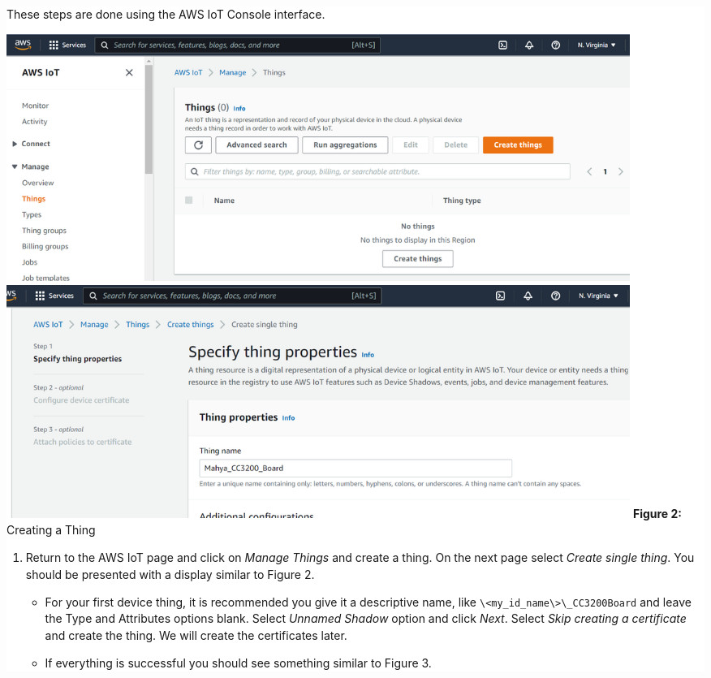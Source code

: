 These steps are done using the AWS IoT Console interface.

<div class="fig">
  <img src="./media/lab4-create-thing-1.png" style="width:8in;height:auto" />
  <img src="./media/lab4-create-thing-2.png" style="width:8in;height:auto" />
  <span class="caption"><b>Figure 2:</b> Creating a Thing</span>
</div>

1.  Return to the AWS IoT page and click on *Manage Things* and create a
    thing. On the next page select *Create single thing*. You should be
    presented with a display similar to Figure 2.

    - For your first device thing, it is recommended you give it a descriptive
      name, like `\<my_id_name\>\_CC3200Board` and leave the Type and 
      Attributes options blank. Select *Unnamed Shadow* option and
      click *Next*. Select *Skip creating a certificate* and create the thing.
      We will create the certificates later.

    - If everything is successful you should see something similar to Figure 3.
